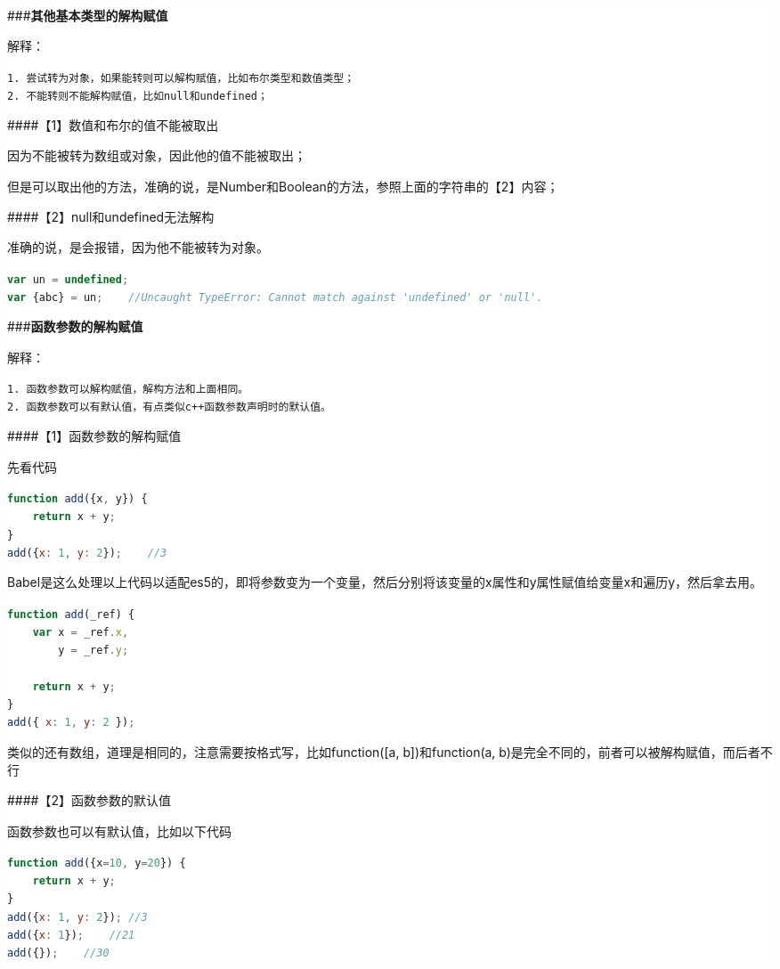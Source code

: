 ###**其他基本类型的解构赋值**

解释：

    1. 尝试转为对象，如果能转则可以解构赋值，比如布尔类型和数值类型；
    2. 不能转则不能解构赋值，比如null和undefined；

####【1】数值和布尔的值不能被取出

因为不能被转为数组或对象，因此他的值不能被取出；

但是可以取出他的方法，准确的说，是Number和Boolean的方法，参照上面的字符串的【2】内容；

####【2】null和undefined无法解构

准确的说，是会报错，因为他不能被转为对象。

```javascript
var un = undefined;
var {abc} = un;    //Uncaught TypeError: Cannot match against 'undefined' or 'null'.
```

###**函数参数的解构赋值**

解释：

    1. 函数参数可以解构赋值，解构方法和上面相同。
    2. 函数参数可以有默认值，有点类似c++函数参数声明时的默认值。

####【1】函数参数的解构赋值

先看代码

```javascript
function add({x, y}) {
    return x + y;
}
add({x: 1, y: 2});    //3
```

Babel是这么处理以上代码以适配es5的，即将参数变为一个变量，然后分别将该变量的x属性和y属性赋值给变量x和遍历y，然后拿去用。

```javascript
function add(_ref) {
    var x = _ref.x,
        y = _ref.y;

    return x + y;
}
add({ x: 1, y: 2 });
```

类似的还有数组，道理是相同的，注意需要按格式写，比如function([a, b])和function(a, b)是完全不同的，前者可以被解构赋值，而后者不行

####【2】函数参数的默认值

函数参数也可以有默认值，比如以下代码
```javascript
function add({x=10, y=20}) {
    return x + y;
}
add({x: 1, y: 2}); //3
add({x: 1});    //21
add({});    //30
```
